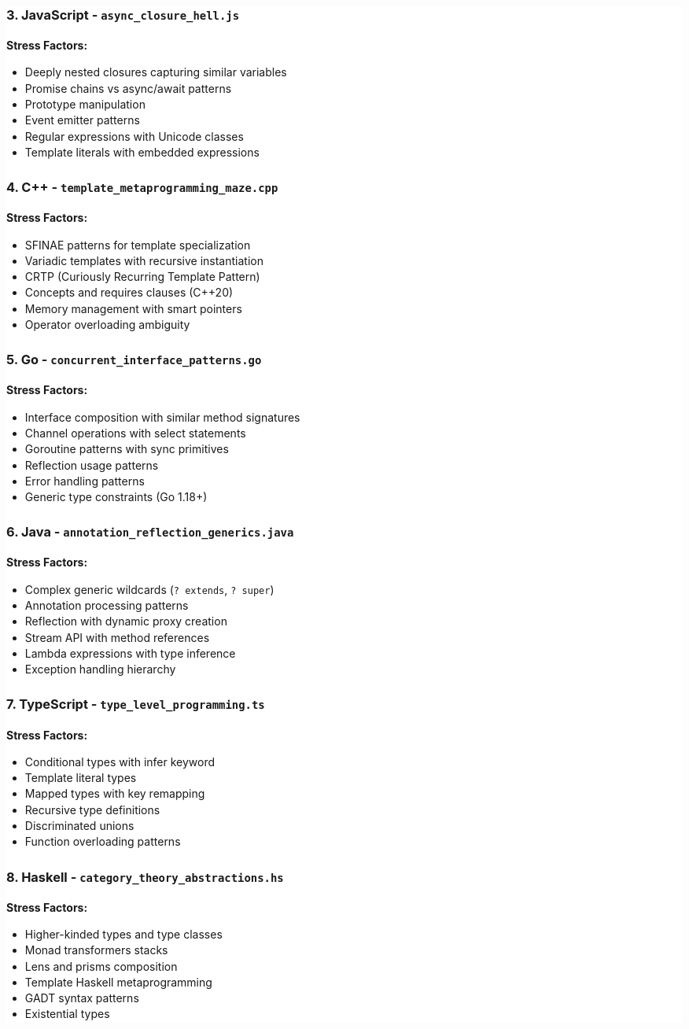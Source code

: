 ### 3. JavaScript - `async_closure_hell.js`
**Stress Factors:**
- Deeply nested closures capturing similar variables
- Promise chains vs async/await patterns
- Prototype manipulation
- Event emitter patterns
- Regular expressions with Unicode classes
- Template literals with embedded expressions

### 4. C++ - `template_metaprogramming_maze.cpp`
**Stress Factors:**
- SFINAE patterns for template specialization
- Variadic templates with recursive instantiation
- CRTP (Curiously Recurring Template Pattern)
- Concepts and requires clauses (C++20)
- Memory management with smart pointers
- Operator overloading ambiguity

### 5. Go - `concurrent_interface_patterns.go`
**Stress Factors:**
- Interface composition with similar method signatures
- Channel operations with select statements
- Goroutine patterns with sync primitives
- Reflection usage patterns
- Error handling patterns
- Generic type constraints (Go 1.18+)

### 6. Java - `annotation_reflection_generics.java`
**Stress Factors:**
- Complex generic wildcards (`? extends`, `? super`)
- Annotation processing patterns
- Reflection with dynamic proxy creation
- Stream API with method references
- Lambda expressions with type inference
- Exception handling hierarchy

### 7. TypeScript - `type_level_programming.ts`
**Stress Factors:**
- Conditional types with infer keyword
- Template literal types
- Mapped types with key remapping
- Recursive type definitions
- Discriminated unions
- Function overloading patterns

### 8. Haskell - `category_theory_abstractions.hs`
**Stress Factors:**
- Higher-kinded types and type classes
- Monad transformers stacks
- Lens and prisms composition
- Template Haskell metaprogramming
- GADT syntax patterns
- Existential types
